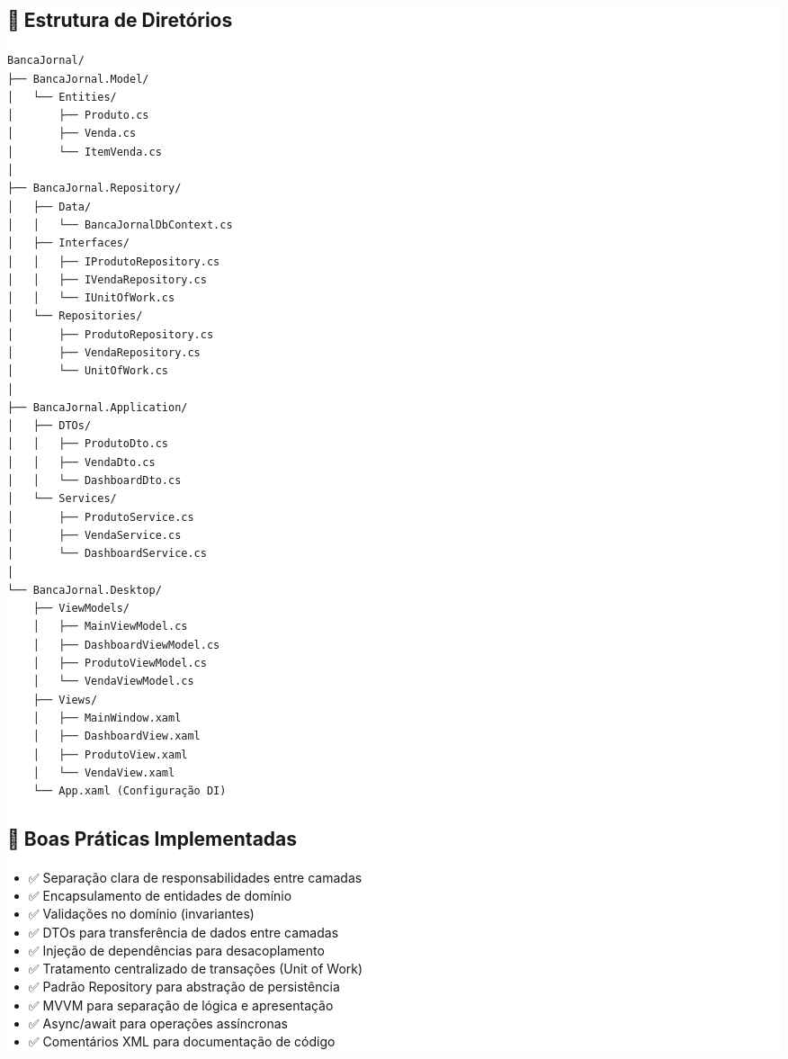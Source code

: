 ## 📁 Estrutura de Diretórios

```
BancaJornal/
├── BancaJornal.Model/
│   └── Entities/
│       ├── Produto.cs
│       ├── Venda.cs
│       └── ItemVenda.cs
│
├── BancaJornal.Repository/
│   ├── Data/
│   │   └── BancaJornalDbContext.cs
│   ├── Interfaces/
│   │   ├── IProdutoRepository.cs
│   │   ├── IVendaRepository.cs
│   │   └── IUnitOfWork.cs
│   └── Repositories/
│       ├── ProdutoRepository.cs
│       ├── VendaRepository.cs
│       └── UnitOfWork.cs
│
├── BancaJornal.Application/
│   ├── DTOs/
│   │   ├── ProdutoDto.cs
│   │   ├── VendaDto.cs
│   │   └── DashboardDto.cs
│   └── Services/
│       ├── ProdutoService.cs
│       ├── VendaService.cs
│       └── DashboardService.cs
│
└── BancaJornal.Desktop/
    ├── ViewModels/
    │   ├── MainViewModel.cs
    │   ├── DashboardViewModel.cs
    │   ├── ProdutoViewModel.cs
    │   └── VendaViewModel.cs
    ├── Views/
    │   ├── MainWindow.xaml
    │   ├── DashboardView.xaml
    │   ├── ProdutoView.xaml
    │   └── VendaView.xaml
    └── App.xaml (Configuração DI)
```

## 🎯 Boas Práticas Implementadas

- ✅ Separação clara de responsabilidades entre camadas
- ✅ Encapsulamento de entidades de domínio
- ✅ Validações no domínio (invariantes)
- ✅ DTOs para transferência de dados entre camadas
- ✅ Injeção de dependências para desacoplamento
- ✅ Tratamento centralizado de transações (Unit of Work)
- ✅ Padrão Repository para abstração de persistência
- ✅ MVVM para separação de lógica e apresentação
- ✅ Async/await para operações assíncronas
- ✅ Comentários XML para documentação de código
